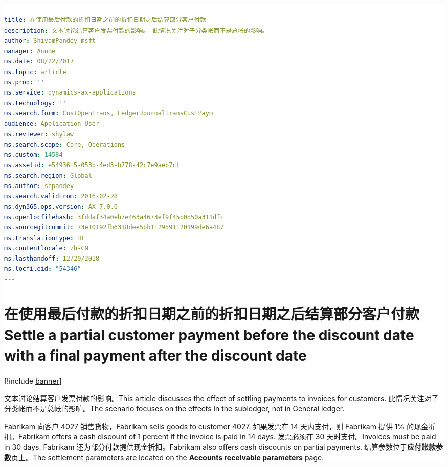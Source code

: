 ```yaml
---
title: 在使用最后付款的折扣日期之前的折扣日期之后结算部分客户付款
description: 文本讨论结算客户发票付款的影响。 此情况关注对子分类帐而不是总帐的影响。
author: ShivamPandey-msft
manager: AnnBe
ms.date: 08/22/2017
ms.topic: article
ms.prod: ''
ms.service: dynamics-ax-applications
ms.technology: ''
ms.search.form: CustOpenTrans, LedgerJournalTransCustPaym
audience: Application User
ms.reviewer: shylaw
ms.search.scope: Core, Operations
ms.custom: 14584
ms.assetid: e54936f5-053b-4ed3-b778-42c7e9aeb7cf
ms.search.region: Global
ms.author: shpandey
ms.search.validFrom: 2016-02-28
ms.dyn365.ops.version: AX 7.0.0
ms.openlocfilehash: 3fddaf34a0eb7e463a4673ef9f45b0d50a311dfc
ms.sourcegitcommit: 73e10192fb6318dee5bb1129591120199de6a487
ms.translationtype: HT
ms.contentlocale: zh-CN
ms.lasthandoff: 12/20/2018
ms.locfileid: "54346"
---
```

# <a name="settle-a-partial-customer-payment-before-the-discount-date-with-a-final-payment-after-the-discount-date"></a><span data-ttu-id="abeaf-104">在使用最后付款的折扣日期之前的折扣日期之后结算部分客户付款</span><span class="sxs-lookup"><span data-stu-id="abeaf-104">Settle a partial customer payment before the discount date with a final payment after the discount date</span></span>

[!include [banner](../includes/banner.md)]

<span data-ttu-id="abeaf-105">文本讨论结算客户发票付款的影响。</span><span class="sxs-lookup"><span data-stu-id="abeaf-105">This article discusses the effect of settling payments to invoices for customers.</span></span> <span data-ttu-id="abeaf-106">此情况关注对子分类帐而不是总帐的影响。</span><span class="sxs-lookup"><span data-stu-id="abeaf-106">The scenario focuses on the effects in the subledger, not in General ledger.</span></span>

<span data-ttu-id="abeaf-107">Fabrikam 向客户 4027 销售货物，</span><span class="sxs-lookup"><span data-stu-id="abeaf-107">Fabrikam sells goods to customer 4027.</span></span> <span data-ttu-id="abeaf-108">如果发票在 14 天内支付，则 Fabrikam 提供 1% 的现金折扣。</span><span class="sxs-lookup"><span data-stu-id="abeaf-108">Fabrikam offers a cash discount of 1 percent if the invoice is paid in 14 days.</span></span> <span data-ttu-id="abeaf-109">发票必须在 30 天时支付。</span><span class="sxs-lookup"><span data-stu-id="abeaf-109">Invoices must be paid in 30 days.</span></span> <span data-ttu-id="abeaf-110">Fabrikam 还为部分付款提供现金折扣。</span><span class="sxs-lookup"><span data-stu-id="abeaf-110">Fabrikam also offers cash discounts on partial payments.</span></span> <span data-ttu-id="abeaf-111">结算参数位于**应付账款参数**页上。</span><span class="sxs-lookup"><span data-stu-id="abeaf-111">The settlement parameters are located on the **Accounts receivable parameters** page.</span></span>
